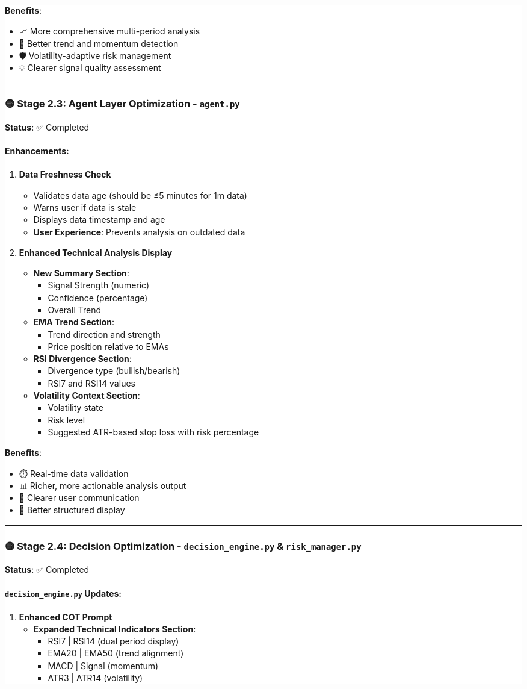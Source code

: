 **Benefits**:
- 📈 More comprehensive multi-period analysis
- 🎯 Better trend and momentum detection
- 🛡️ Volatility-adaptive risk management
- 💡 Clearer signal quality assessment

---

### 🟡 Stage 2.3: Agent Layer Optimization - `agent.py`

**Status**: ✅ Completed

#### Enhancements:

1. **Data Freshness Check**
   - Validates data age (should be ≤5 minutes for 1m data)
   - Warns user if data is stale
   - Displays data timestamp and age
   - **User Experience**: Prevents analysis on outdated data

2. **Enhanced Technical Analysis Display**
   - **New Summary Section**:
     - Signal Strength (numeric)
     - Confidence (percentage)
     - Overall Trend
   - **EMA Trend Section**:
     - Trend direction and strength
     - Price position relative to EMAs
   - **RSI Divergence Section**:
     - Divergence type (bullish/bearish)
     - RSI7 and RSI14 values
   - **Volatility Context Section**:
     - Volatility state
     - Risk level
     - Suggested ATR-based stop loss with risk percentage

**Benefits**:
- ⏱️ Real-time data validation
- 📊 Richer, more actionable analysis output
- 💬 Clearer user communication
- 🎨 Better structured display

---

### 🟡 Stage 2.4: Decision Optimization - `decision_engine.py` & `risk_manager.py`

**Status**: ✅ Completed

#### `decision_engine.py` Updates:

1. **Enhanced COT Prompt**
   - **Expanded Technical Indicators Section**:
     - RSI7 | RSI14 (dual period display)
     - EMA20 | EMA50 (trend alignment)
     - MACD | Signal (momentum)
     - ATR3 | ATR14 (volatility)
   